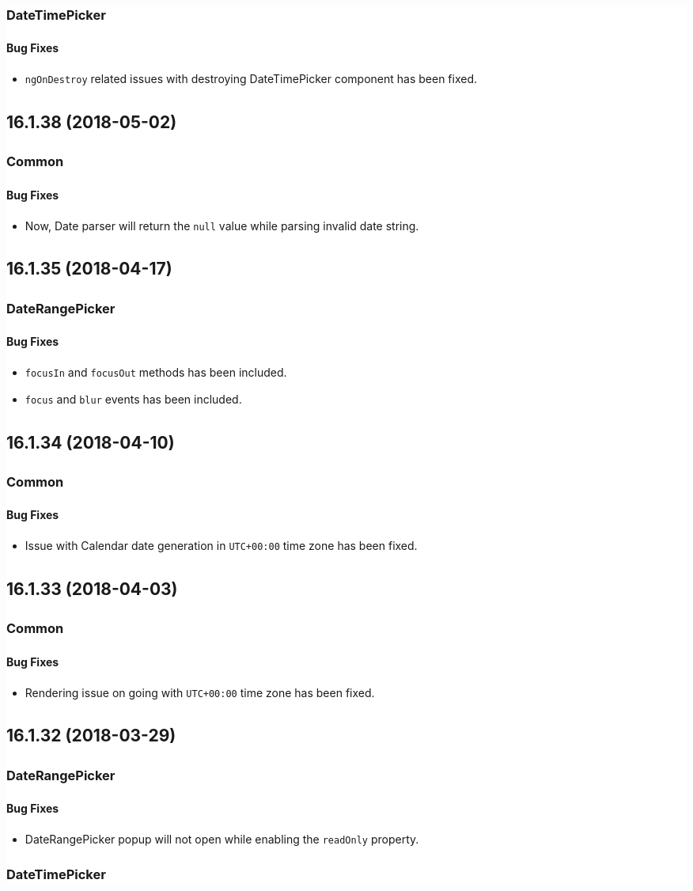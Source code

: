 ### DateTimePicker

#### Bug Fixes

- `ngOnDestroy` related issues with destroying DateTimePicker component has been fixed.

## 16.1.38 (2018-05-02)

### Common

#### Bug Fixes

- Now, Date parser will return the `null` value while parsing invalid date string.

## 16.1.35 (2018-04-17)

### DateRangePicker

#### Bug Fixes

- `focusIn` and `focusOut` methods has been included.

- `focus` and `blur` events has been included.

## 16.1.34 (2018-04-10)

### Common

#### Bug Fixes

- Issue with Calendar date generation in `UTC+00:00` time zone has been fixed.

## 16.1.33 (2018-04-03)

### Common

#### Bug Fixes

- Rendering issue on going with `UTC+00:00` time zone has been fixed.

## 16.1.32 (2018-03-29)

### DateRangePicker

#### Bug Fixes

- DateRangePicker popup will not open while enabling the `readOnly` property.

### DateTimePicker
